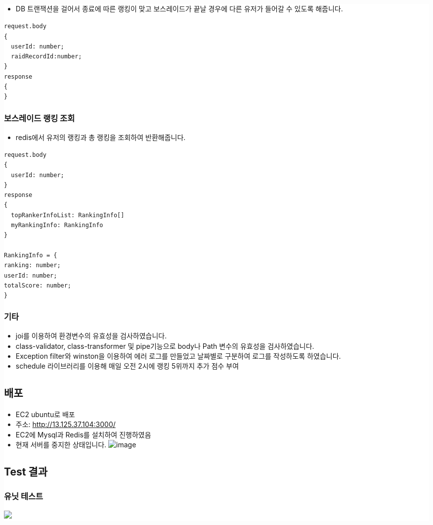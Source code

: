   - DB 트랜잭션을 걸어서 종료에 따른 랭킹이 맞고 보스레이드가 끝날 경우에 다른 유저가 들어갈 수 있도록 해줍니다.
```
request.body
{
  userId: number;
  raidRecordId:number;
}
response
{
}
```
### 보스레이드 랭킹 조회
  - redis에서 유저의 랭킹과 총 랭킹을 조회하여 반환해줍니다.
```
request.body
{
  userId: number;
}
response
{
  topRankerInfoList: RankingInfo[]
  myRankingInfo: RankingInfo
}

RankingInfo = {
ranking: number; 
userId: number;
totalScore: number;
}
```
### 기타
  - joi를 이용하여 환경변수의 유효성을 검사하였습니다.
  - class-validator, class-transformer 및 pipe기능으로 body나 Path 변수의 유효성을 검사하였습니다.
  - Exception filter와 winston을 이용하여 에러 로그를 만들었고 날짜별로 구분하여 로그를 작성하도록 하였습니다.
  - schedule 라이브러리를 이용해 매일 오전 2시에 랭킹 5위까지 추가 점수 부여

  
## 배포
 - EC2 ubuntu로 배포
 - 주소: http://13.125.37.104:3000/
 - EC2에 Mysql과 Redis를 설치하여 진행하였음
 - 현재 서버를 중지한 상태입니다.
 ![image](https://user-images.githubusercontent.com/70467297/202777907-beb457f3-87ac-440d-9e8d-9dfd022460bd.png)



## Test 결과
### 유닛 테스트
<img src="https://user-images.githubusercontent.com/70467297/202202682-33dd7541-e0d6-4b54-8cef-f793a8e91af7.png"   height="230"/>
